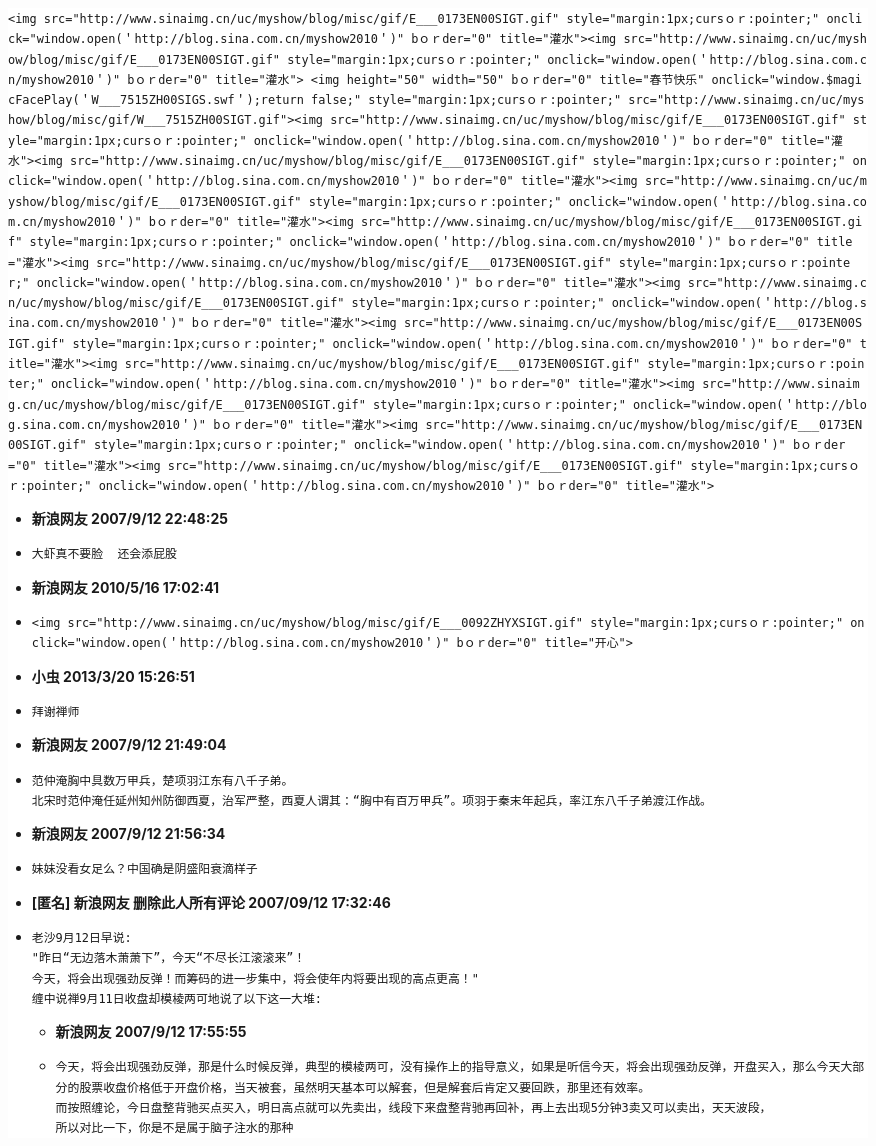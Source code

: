   ```
  <img src="http://www.sinaimg.cn/uc/myshow/blog/misc/gif/E___0173EN00SIGT.gif" style="margin:1px;cursｏｒ:pointer;" onclick="window.open(＇http://blog.sina.com.cn/myshow2010＇)" bｏｒder="0" title="灌水"><img src="http://www.sinaimg.cn/uc/myshow/blog/misc/gif/E___0173EN00SIGT.gif" style="margin:1px;cursｏｒ:pointer;" onclick="window.open(＇http://blog.sina.com.cn/myshow2010＇)" bｏｒder="0" title="灌水"> <img height="50" width="50" bｏｒder="0" title="春节快乐" onclick="window.$magicFacePlay(＇W___7515ZH00SIGS.swf＇);return false;" style="margin:1px;cursｏｒ:pointer;" src="http://www.sinaimg.cn/uc/myshow/blog/misc/gif/W___7515ZH00SIGT.gif"><img src="http://www.sinaimg.cn/uc/myshow/blog/misc/gif/E___0173EN00SIGT.gif" style="margin:1px;cursｏｒ:pointer;" onclick="window.open(＇http://blog.sina.com.cn/myshow2010＇)" bｏｒder="0" title="灌水"><img src="http://www.sinaimg.cn/uc/myshow/blog/misc/gif/E___0173EN00SIGT.gif" style="margin:1px;cursｏｒ:pointer;" onclick="window.open(＇http://blog.sina.com.cn/myshow2010＇)" bｏｒder="0" title="灌水"><img src="http://www.sinaimg.cn/uc/myshow/blog/misc/gif/E___0173EN00SIGT.gif" style="margin:1px;cursｏｒ:pointer;" onclick="window.open(＇http://blog.sina.com.cn/myshow2010＇)" bｏｒder="0" title="灌水"><img src="http://www.sinaimg.cn/uc/myshow/blog/misc/gif/E___0173EN00SIGT.gif" style="margin:1px;cursｏｒ:pointer;" onclick="window.open(＇http://blog.sina.com.cn/myshow2010＇)" bｏｒder="0" title="灌水"><img src="http://www.sinaimg.cn/uc/myshow/blog/misc/gif/E___0173EN00SIGT.gif" style="margin:1px;cursｏｒ:pointer;" onclick="window.open(＇http://blog.sina.com.cn/myshow2010＇)" bｏｒder="0" title="灌水"><img src="http://www.sinaimg.cn/uc/myshow/blog/misc/gif/E___0173EN00SIGT.gif" style="margin:1px;cursｏｒ:pointer;" onclick="window.open(＇http://blog.sina.com.cn/myshow2010＇)" bｏｒder="0" title="灌水"><img src="http://www.sinaimg.cn/uc/myshow/blog/misc/gif/E___0173EN00SIGT.gif" style="margin:1px;cursｏｒ:pointer;" onclick="window.open(＇http://blog.sina.com.cn/myshow2010＇)" bｏｒder="0" title="灌水"><img src="http://www.sinaimg.cn/uc/myshow/blog/misc/gif/E___0173EN00SIGT.gif" style="margin:1px;cursｏｒ:pointer;" onclick="window.open(＇http://blog.sina.com.cn/myshow2010＇)" bｏｒder="0" title="灌水"><img src="http://www.sinaimg.cn/uc/myshow/blog/misc/gif/E___0173EN00SIGT.gif" style="margin:1px;cursｏｒ:pointer;" onclick="window.open(＇http://blog.sina.com.cn/myshow2010＇)" bｏｒder="0" title="灌水"><img src="http://www.sinaimg.cn/uc/myshow/blog/misc/gif/E___0173EN00SIGT.gif" style="margin:1px;cursｏｒ:pointer;" onclick="window.open(＇http://blog.sina.com.cn/myshow2010＇)" bｏｒder="0" title="灌水"><img src="http://www.sinaimg.cn/uc/myshow/blog/misc/gif/E___0173EN00SIGT.gif" style="margin:1px;cursｏｒ:pointer;" onclick="window.open(＇http://blog.sina.com.cn/myshow2010＇)" bｏｒder="0" title="灌水">
  ```
- **新浪网友 2007/9/12 22:48:25**
- ```
  大虾真不要脸  还会添屁股
  ```
- **新浪网友 2010/5/16 17:02:41**
- ```
  <img src="http://www.sinaimg.cn/uc/myshow/blog/misc/gif/E___0092ZHYXSIGT.gif" style="margin:1px;cursｏｒ:pointer;" onclick="window.open(＇http://blog.sina.com.cn/myshow2010＇)" bｏｒder="0" title="开心">
  ```
- **小虫 2013/3/20 15:26:51**
- ```
  拜谢禅师
  ```
- **新浪网友 2007/9/12 21:49:04**
- ```
  范仲淹胸中具数万甲兵，楚项羽江东有八千子弟。
  北宋时范仲淹任延州知州防御西夏，治军严整，西夏人谓其：“胸中有百万甲兵”。项羽于秦末年起兵，率江东八千子弟渡江作战。 
  ```
- **新浪网友 2007/9/12 21:56:34**
- ```
  妹妹没看女足么？中国确是阴盛阳衰滴样子
  ```
- **[匿名] 新浪网友 删除此人所有评论  2007/09/12 17:32:46**
- ```
  老沙9月12日早说:
  "昨日“无边落木萧萧下”，今天“不尽长江滚滚来”！
  今天，将会出现强劲反弹！而筹码的进一步集中，将会使年内将要出现的高点更高！"
  缠中说禅9月11日收盘却模棱两可地说了以下这一大堆:
  ```
   - **新浪网友 2007/9/12 17:55:55**
   - ```
     今天，将会出现强劲反弹，那是什么时候反弹，典型的模棱两可，没有操作上的指导意义，如果是听信今天，将会出现强劲反弹，开盘买入，那么今天大部分的股票收盘价格低于开盘价格，当天被套，虽然明天基本可以解套，但是解套后肯定又要回跌，那里还有效率。
     而按照缠论，今日盘整背驰买点买入，明日高点就可以先卖出，线段下来盘整背驰再回补，再上去出现5分钟3卖又可以卖出，天天波段，
     所以对比一下，你是不是属于脑子注水的那种